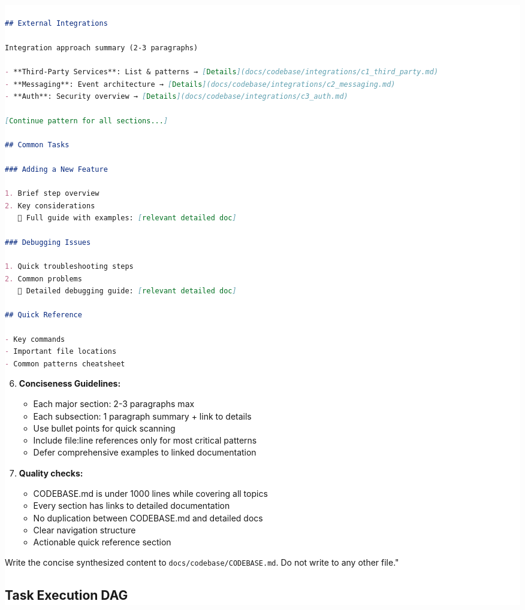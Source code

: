    ```markdown

   ## External Integrations

   Integration approach summary (2-3 paragraphs)

   - **Third-Party Services**: List & patterns → [Details](docs/codebase/integrations/c1_third_party.md)
   - **Messaging**: Event architecture → [Details](docs/codebase/integrations/c2_messaging.md)
   - **Auth**: Security overview → [Details](docs/codebase/integrations/c3_auth.md)

   [Continue pattern for all sections...]

   ## Common Tasks

   ### Adding a New Feature

   1. Brief step overview
   2. Key considerations
      📖 Full guide with examples: [relevant detailed doc]

   ### Debugging Issues

   1. Quick troubleshooting steps
   2. Common problems
      📖 Detailed debugging guide: [relevant detailed doc]

   ## Quick Reference

   - Key commands
   - Important file locations
   - Common patterns cheatsheet
   ```

6. **Conciseness Guidelines:**

   - Each major section: 2-3 paragraphs max
   - Each subsection: 1 paragraph summary + link to details
   - Use bullet points for quick scanning
   - Include file:line references only for most critical patterns
   - Defer comprehensive examples to linked documentation

7. **Quality checks:**
   - CODEBASE.md is under 1000 lines while covering all topics
   - Every section has links to detailed documentation
   - No duplication between CODEBASE.md and detailed docs
   - Clear navigation structure
   - Actionable quick reference section

Write the concise synthesized content to `docs/codebase/CODEBASE.md`. Do not write to any other file."

## Task Execution DAG
